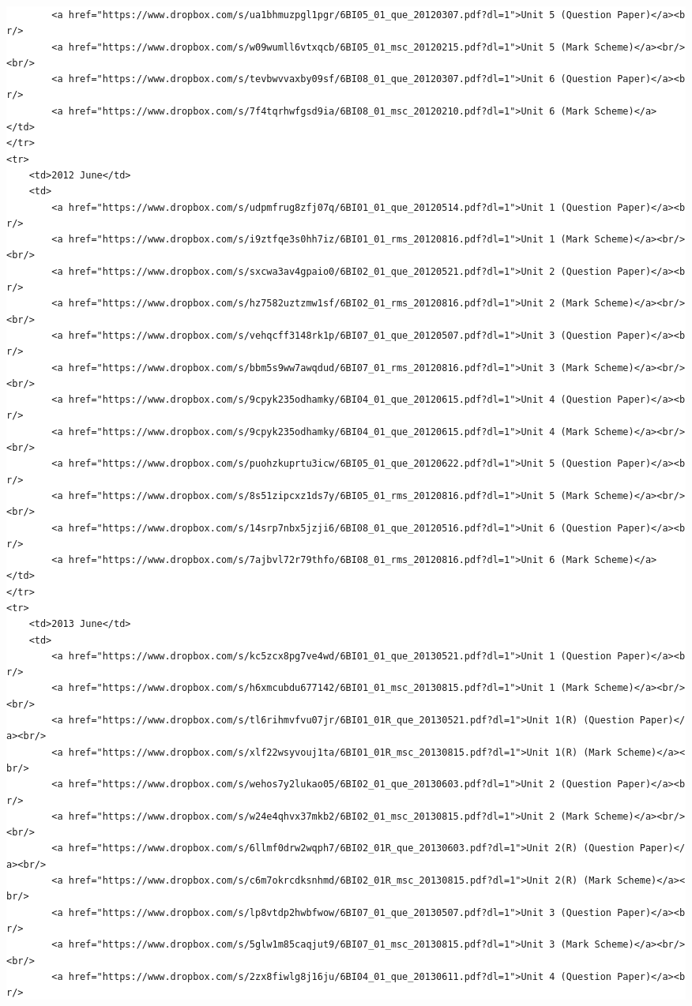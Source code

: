             <a href="https://www.dropbox.com/s/ua1bhmuzpgl1pgr/6BI05_01_que_20120307.pdf?dl=1">Unit 5 (Question Paper)</a><br/>
            <a href="https://www.dropbox.com/s/w09wumll6vtxqcb/6BI05_01_msc_20120215.pdf?dl=1">Unit 5 (Mark Scheme)</a><br/><br/>
            <a href="https://www.dropbox.com/s/tevbwvvaxby09sf/6BI08_01_que_20120307.pdf?dl=1">Unit 6 (Question Paper)</a><br/>
            <a href="https://www.dropbox.com/s/7f4tqrhwfgsd9ia/6BI08_01_msc_20120210.pdf?dl=1">Unit 6 (Mark Scheme)</a>
    </td>
    </tr>
    <tr>
        <td>2012 June</td>
        <td>
            <a href="https://www.dropbox.com/s/udpmfrug8zfj07q/6BI01_01_que_20120514.pdf?dl=1">Unit 1 (Question Paper)</a><br/>
            <a href="https://www.dropbox.com/s/i9ztfqe3s0hh7iz/6BI01_01_rms_20120816.pdf?dl=1">Unit 1 (Mark Scheme)</a><br/><br/>
            <a href="https://www.dropbox.com/s/sxcwa3av4gpaio0/6BI02_01_que_20120521.pdf?dl=1">Unit 2 (Question Paper)</a><br/>
            <a href="https://www.dropbox.com/s/hz7582uztzmw1sf/6BI02_01_rms_20120816.pdf?dl=1">Unit 2 (Mark Scheme)</a><br/><br/>
            <a href="https://www.dropbox.com/s/vehqcff3148rk1p/6BI07_01_que_20120507.pdf?dl=1">Unit 3 (Question Paper)</a><br/>
            <a href="https://www.dropbox.com/s/bbm5s9ww7awqdud/6BI07_01_rms_20120816.pdf?dl=1">Unit 3 (Mark Scheme)</a><br/><br/>
            <a href="https://www.dropbox.com/s/9cpyk235odhamky/6BI04_01_que_20120615.pdf?dl=1">Unit 4 (Question Paper)</a><br/>
            <a href="https://www.dropbox.com/s/9cpyk235odhamky/6BI04_01_que_20120615.pdf?dl=1">Unit 4 (Mark Scheme)</a><br/><br/>
            <a href="https://www.dropbox.com/s/puohzkuprtu3icw/6BI05_01_que_20120622.pdf?dl=1">Unit 5 (Question Paper)</a><br/>
            <a href="https://www.dropbox.com/s/8s51zipcxz1ds7y/6BI05_01_rms_20120816.pdf?dl=1">Unit 5 (Mark Scheme)</a><br/><br/>
            <a href="https://www.dropbox.com/s/14srp7nbx5jzji6/6BI08_01_que_20120516.pdf?dl=1">Unit 6 (Question Paper)</a><br/>
            <a href="https://www.dropbox.com/s/7ajbvl72r79thfo/6BI08_01_rms_20120816.pdf?dl=1">Unit 6 (Mark Scheme)</a>
    </td>
    </tr>
    <tr>
        <td>2013 June</td>
        <td>
            <a href="https://www.dropbox.com/s/kc5zcx8pg7ve4wd/6BI01_01_que_20130521.pdf?dl=1">Unit 1 (Question Paper)</a><br/>
            <a href="https://www.dropbox.com/s/h6xmcubdu677142/6BI01_01_msc_20130815.pdf?dl=1">Unit 1 (Mark Scheme)</a><br/><br/>
            <a href="https://www.dropbox.com/s/tl6rihmvfvu07jr/6BI01_01R_que_20130521.pdf?dl=1">Unit 1(R) (Question Paper)</a><br/>
            <a href="https://www.dropbox.com/s/xlf22wsyvouj1ta/6BI01_01R_msc_20130815.pdf?dl=1">Unit 1(R) (Mark Scheme)</a><br/>
            <a href="https://www.dropbox.com/s/wehos7y2lukao05/6BI02_01_que_20130603.pdf?dl=1">Unit 2 (Question Paper)</a><br/>
            <a href="https://www.dropbox.com/s/w24e4qhvx37mkb2/6BI02_01_msc_20130815.pdf?dl=1">Unit 2 (Mark Scheme)</a><br/><br/>
            <a href="https://www.dropbox.com/s/6llmf0drw2wqph7/6BI02_01R_que_20130603.pdf?dl=1">Unit 2(R) (Question Paper)</a><br/>
            <a href="https://www.dropbox.com/s/c6m7okrcdksnhmd/6BI02_01R_msc_20130815.pdf?dl=1">Unit 2(R) (Mark Scheme)</a><br/>
            <a href="https://www.dropbox.com/s/lp8vtdp2hwbfwow/6BI07_01_que_20130507.pdf?dl=1">Unit 3 (Question Paper)</a><br/>
            <a href="https://www.dropbox.com/s/5glw1m85caqjut9/6BI07_01_msc_20130815.pdf?dl=1">Unit 3 (Mark Scheme)</a><br/><br/>
            <a href="https://www.dropbox.com/s/2zx8fiwlg8j16ju/6BI04_01_que_20130611.pdf?dl=1">Unit 4 (Question Paper)</a><br/>